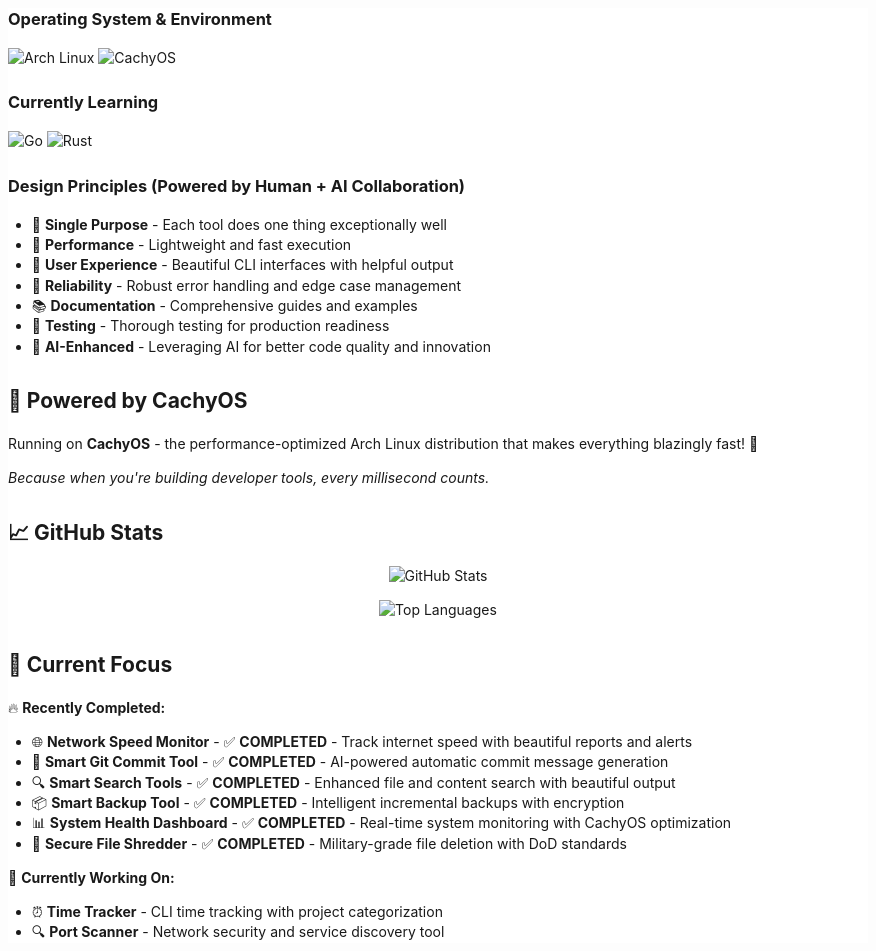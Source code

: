 ### Operating System & Environment
![Arch Linux](https://img.shields.io/badge/Arch%20Linux-1793D1?style=for-the-badge&logo=arch-linux&logoColor=white)
![CachyOS](https://img.shields.io/badge/CachyOS-Performance%20Optimized-FF6B35?style=for-the-badge&logo=linux&logoColor=white)

### Currently Learning
![Go](https://img.shields.io/badge/Go-00ADD8?style=for-the-badge&logo=go&logoColor=white)
![Rust](https://img.shields.io/badge/Rust-000000?style=for-the-badge&logo=rust&logoColor=white)

### Design Principles (Powered by Human + AI Collaboration)
- 🎯 **Single Purpose** - Each tool does one thing exceptionally well
- 🚀 **Performance** - Lightweight and fast execution
- 🎨 **User Experience** - Beautiful CLI interfaces with helpful output
- 🔧 **Reliability** - Robust error handling and edge case management
- 📚 **Documentation** - Comprehensive guides and examples
- 🧪 **Testing** - Thorough testing for production readiness
- 🤖 **AI-Enhanced** - Leveraging AI for better code quality and innovation

## 🐧 **Powered by CachyOS**

Running on **CachyOS** - the performance-optimized Arch Linux distribution that makes everything blazingly fast! 🚀

*Because when you're building developer tools, every millisecond counts.*

## 📈 **GitHub Stats**

<div align="center">

![GitHub Stats](https://github-readme-stats.vercel.app/api?username=LinuxCTRL&show_icons=true&theme=radical)

![Top Languages](https://github-readme-stats.vercel.app/api/top-langs/?username=LinuxCTRL&layout=compact&theme=radical)

</div>

## 🎯 **Current Focus**

🔥 **Recently Completed:**
- 🌐 **Network Speed Monitor** - ✅ **COMPLETED** - Track internet speed with beautiful reports and alerts
- 🤖 **Smart Git Commit Tool** - ✅ **COMPLETED** - AI-powered automatic commit message generation
- 🔍 **Smart Search Tools** - ✅ **COMPLETED** - Enhanced file and content search with beautiful output
- 📦 **Smart Backup Tool** - ✅ **COMPLETED** - Intelligent incremental backups with encryption
- 📊 **System Health Dashboard** - ✅ **COMPLETED** - Real-time system monitoring with CachyOS optimization
- 🔐 **Secure File Shredder** - ✅ **COMPLETED** - Military-grade file deletion with DoD standards

🚧 **Currently Working On:**
- ⏰ **Time Tracker** - CLI time tracking with project categorization
- 🔍 **Port Scanner** - Network security and service discovery tool
